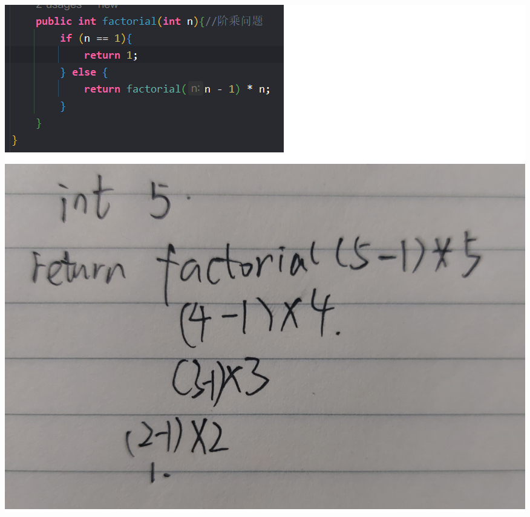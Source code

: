 ![Untitled](Chapter06%206efcbadbe7d241d7bb9033195706f21b/Untitled%2024.png)

![Untitled](Chapter06%206efcbadbe7d241d7bb9033195706f21b/Untitled.jpeg)
